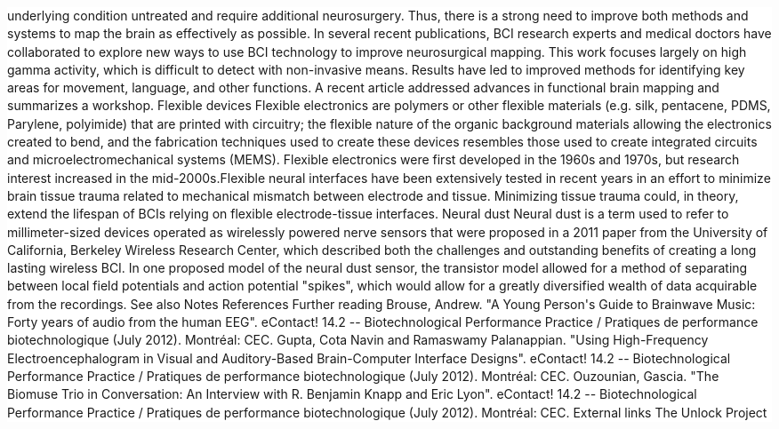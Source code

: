underlying condition untreated and require additional neurosurgery.
Thus, there is a strong need to improve both methods and systems to map
the brain as effectively as possible. In several recent publications,
BCI research experts and medical doctors have collaborated to explore
new ways to use BCI technology to improve neurosurgical mapping. This
work focuses largely on high gamma activity, which is difficult to
detect with non-invasive means. Results have led to improved methods for
identifying key areas for movement, language, and other functions. A
recent article addressed advances in functional brain mapping and
summarizes a workshop. Flexible devices Flexible electronics are
polymers or other flexible materials (e.g. silk, pentacene, PDMS,
Parylene, polyimide) that are printed with circuitry; the flexible
nature of the organic background materials allowing the electronics
created to bend, and the fabrication techniques used to create these
devices resembles those used to create integrated circuits and
microelectromechanical systems (MEMS). Flexible electronics were first
developed in the 1960s and 1970s, but research interest increased in the
mid-2000s.Flexible neural interfaces have been extensively tested in
recent years in an effort to minimize brain tissue trauma related to
mechanical mismatch between electrode and tissue. Minimizing tissue
trauma could, in theory, extend the lifespan of BCIs relying on flexible
electrode-tissue interfaces. Neural dust Neural dust is a term used to
refer to millimeter-sized devices operated as wirelessly powered nerve
sensors that were proposed in a 2011 paper from the University of
California, Berkeley Wireless Research Center, which described both the
challenges and outstanding benefits of creating a long lasting wireless
BCI. In one proposed model of the neural dust sensor, the transistor
model allowed for a method of separating between local field potentials
and action potential \"spikes\", which would allow for a greatly
diversified wealth of data acquirable from the recordings. See also
Notes References Further reading Brouse, Andrew. \"A Young Person\'s
Guide to Brainwave Music: Forty years of audio from the human EEG\".
eContact! 14.2 -- Biotechnological Performance Practice / Pratiques de
performance biotechnologique (July 2012). Montréal: CEC. Gupta, Cota
Navin and Ramaswamy Palanappian. \"Using High-Frequency
Electroencephalogram in Visual and Auditory-Based Brain-Computer
Interface Designs\". eContact! 14.2 -- Biotechnological Performance
Practice / Pratiques de performance biotechnologique (July 2012).
Montréal: CEC. Ouzounian, Gascia. \"The Biomuse Trio in Conversation: An
Interview with R. Benjamin Knapp and Eric Lyon\". eContact! 14.2 --
Biotechnological Performance Practice / Pratiques de performance
biotechnologique (July 2012). Montréal: CEC. External links The Unlock
Project
